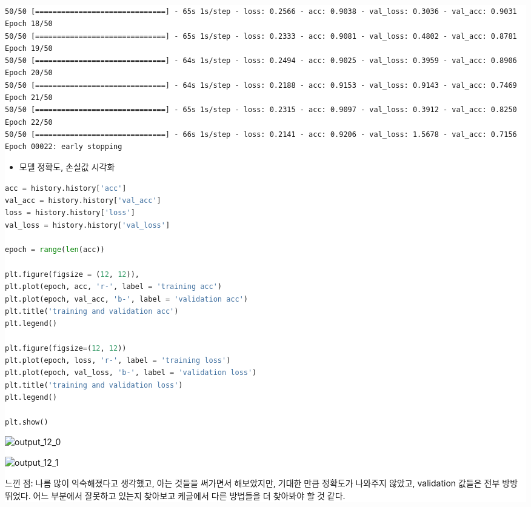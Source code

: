     50/50 [==============================] - 65s 1s/step - loss: 0.2566 - acc: 0.9038 - val_loss: 0.3036 - val_acc: 0.9031
    Epoch 18/50
    50/50 [==============================] - 65s 1s/step - loss: 0.2333 - acc: 0.9081 - val_loss: 0.4802 - val_acc: 0.8781
    Epoch 19/50
    50/50 [==============================] - 64s 1s/step - loss: 0.2494 - acc: 0.9025 - val_loss: 0.3959 - val_acc: 0.8906
    Epoch 20/50
    50/50 [==============================] - 64s 1s/step - loss: 0.2188 - acc: 0.9153 - val_loss: 0.9143 - val_acc: 0.7469
    Epoch 21/50
    50/50 [==============================] - 65s 1s/step - loss: 0.2315 - acc: 0.9097 - val_loss: 0.3912 - val_acc: 0.8250
    Epoch 22/50
    50/50 [==============================] - 66s 1s/step - loss: 0.2141 - acc: 0.9206 - val_loss: 1.5678 - val_acc: 0.7156
    Epoch 00022: early stopping
    

- 모델 정확도, 손실값 시각화
```python
acc = history.history['acc']
val_acc = history.history['val_acc']
loss = history.history['loss']
val_loss = history.history['val_loss']

epoch = range(len(acc))

plt.figure(figsize = (12, 12)),
plt.plot(epoch, acc, 'r-', label = 'training acc')
plt.plot(epoch, val_acc, 'b-', label = 'validation acc')
plt.title('training and validation acc')
plt.legend()

plt.figure(figsize=(12, 12))
plt.plot(epoch, loss, 'r-', label = 'training loss')
plt.plot(epoch, val_loss, 'b-', label = 'validation loss')
plt.title('training and validation loss')
plt.legend()

plt.show()
```


    
![output_12_0](https://user-images.githubusercontent.com/86095931/132815465-e3966867-2082-4e52-a8ed-fcd753fb3d72.png)
    



    
![output_12_1](https://user-images.githubusercontent.com/86095931/132815493-a66b3de1-9ec8-4aa9-afb5-fd82c8be8dea.png)
    


느낀 점:
나름 많이 익숙해졌다고 생각했고, 아는 것들을 써가면서 해보았지만,
기대한 만큼 정확도가 나와주지 않았고, validation 값들은 전부 방방 뛰었다.
어느 부분에서 잘못하고 있는지 찾아보고 케글에서 다른 방법들을
더 찾아봐야 할 것 같다.
